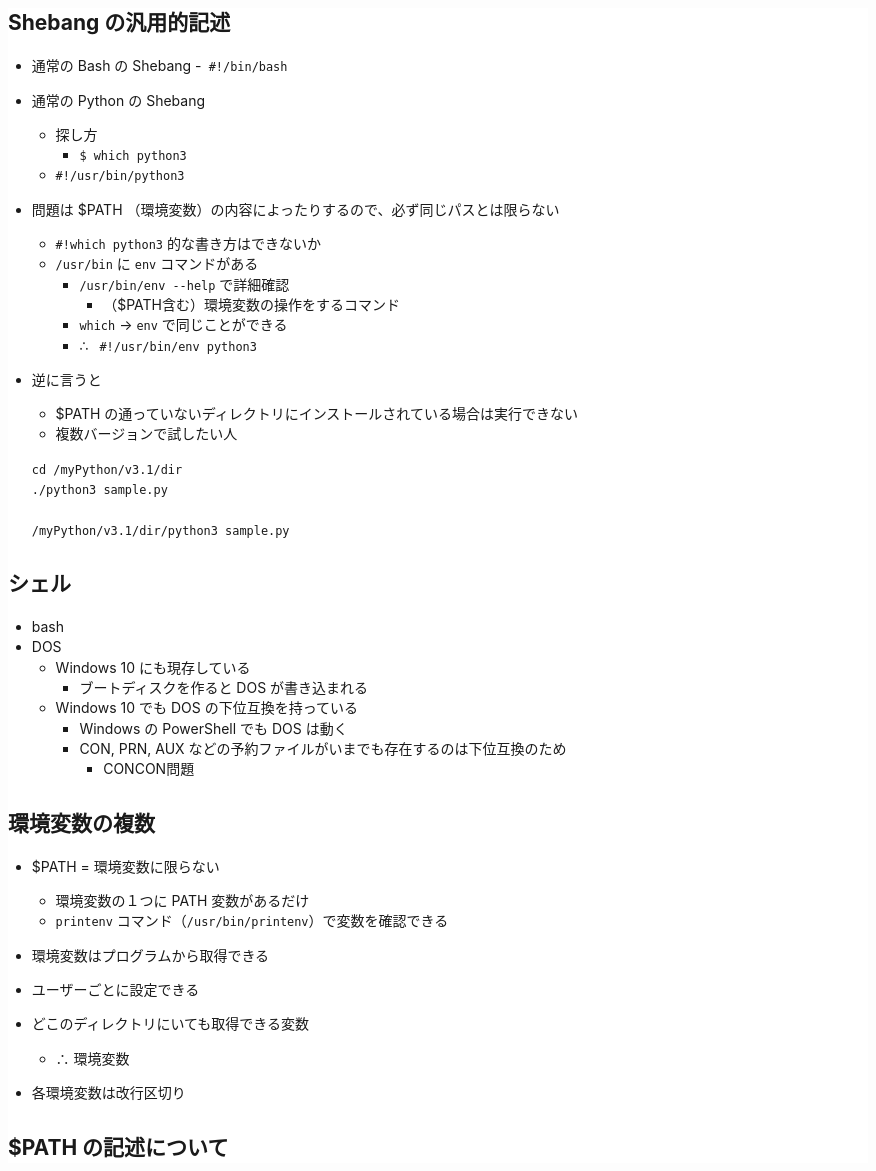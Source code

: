## Shebang の汎用的記述

- 通常の Bash の Shebang
    -` #!/bin/bash`
- 通常の Python の Shebang
    - 探し方
        - `$ which python3`
    - `#!/usr/bin/python3`
- 問題は $PATH （環境変数）の内容によったりするので、必ず同じパスとは限らない
    - `#!which python3` 的な書き方はできないか
    - `/usr/bin` に `env`  コマンドがある
        - `/usr/bin/env --help` で詳細確認
            - （$PATH含む）環境変数の操作をするコマンド
        - `which` -> `env` で同じことができる
        - ∴ ` #!/usr/bin/env python3`

- 逆に言うと
    - $PATH の通っていないディレクトリにインストールされている場合は実行できない
    - 複数バージョンで試したい人

    ```
    cd /myPython/v3.1/dir
    ./python3 sample.py

    /myPython/v3.1/dir/python3 sample.py
    ```

## シェル

- bash
- DOS
    - Windows 10 にも現存している
        - ブートディスクを作ると DOS が書き込まれる
    - Windows 10 でも DOS の下位互換を持っている
        - Windows の PowerShell でも DOS は動く
        - CON, PRN, AUX などの予約ファイルがいまでも存在するのは下位互換のため
            - CONCON問題


## 環境変数の複数

- $PATH = 環境変数に限らない
    - 環境変数の１つに PATH 変数があるだけ
    - `printenv` コマンド（`/usr/bin/printenv`）で変数を確認できる

- 環境変数はプログラムから取得できる
- ユーザーごとに設定できる
- どこのディレクトリにいても取得できる変数
    - ∴ 環境変数

- 各環境変数は改行区切り

## $PATH の記述について
